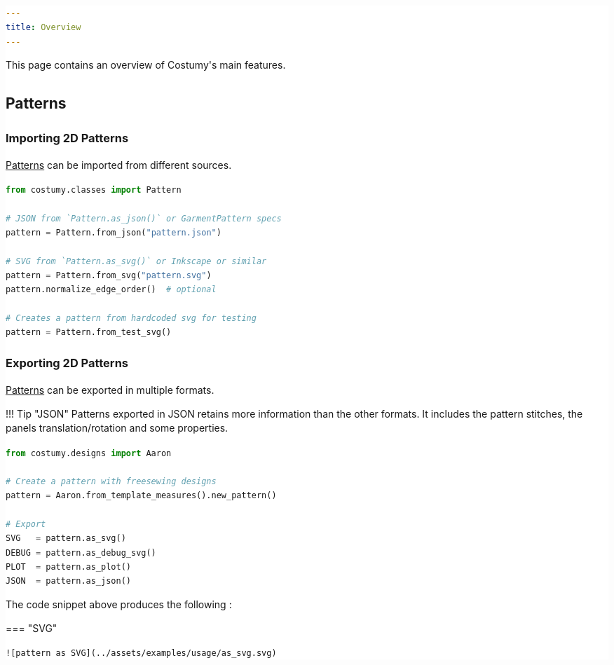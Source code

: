 ```yaml
---
title: Overview
---
```


This page contains an overview of Costumy's main features.

## Patterns

### Importing 2D Patterns

[Patterns](../Python/Pattern.md) can be imported from different sources.

```python
from costumy.classes import Pattern

# JSON from `Pattern.as_json()` or GarmentPattern specs
pattern = Pattern.from_json("pattern.json")

# SVG from `Pattern.as_svg()` or Inkscape or similar
pattern = Pattern.from_svg("pattern.svg")
pattern.normalize_edge_order()  # optional

# Creates a pattern from hardcoded svg for testing 
pattern = Pattern.from_test_svg()
```

### Exporting 2D Patterns

[Patterns](../Python/Pattern.md) can be exported in multiple formats.

!!! Tip "JSON"
    Patterns exported in JSON retains more information than the other formats.
    It includes the pattern stitches, the panels translation/rotation and some properties.

```python
from costumy.designs import Aaron

# Create a pattern with freesewing designs
pattern = Aaron.from_template_measures().new_pattern()

# Export
SVG   = pattern.as_svg()
DEBUG = pattern.as_debug_svg()
PLOT  = pattern.as_plot()
JSON  = pattern.as_json()

```

The code snippet above produces the following :

=== "SVG"

    ![pattern as SVG](../assets/examples/usage/as_svg.svg)
